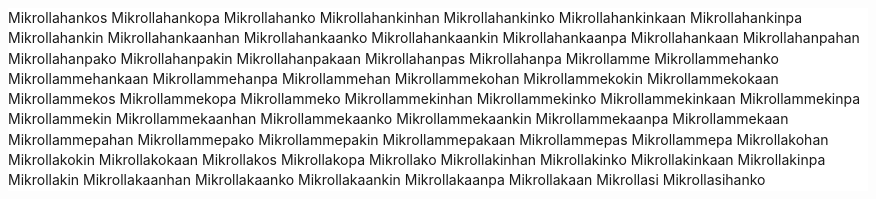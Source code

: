 Mikrollahankos
Mikrollahankopa
Mikrollahanko
Mikrollahankinhan
Mikrollahankinko
Mikrollahankinkaan
Mikrollahankinpa
Mikrollahankin
Mikrollahankaanhan
Mikrollahankaanko
Mikrollahankaankin
Mikrollahankaanpa
Mikrollahankaan
Mikrollahanpahan
Mikrollahanpako
Mikrollahanpakin
Mikrollahanpakaan
Mikrollahanpas
Mikrollahanpa
Mikrollamme
Mikrollammehanko
Mikrollammehankaan
Mikrollammehanpa
Mikrollammehan
Mikrollammekohan
Mikrollammekokin
Mikrollammekokaan
Mikrollammekos
Mikrollammekopa
Mikrollammeko
Mikrollammekinhan
Mikrollammekinko
Mikrollammekinkaan
Mikrollammekinpa
Mikrollammekin
Mikrollammekaanhan
Mikrollammekaanko
Mikrollammekaankin
Mikrollammekaanpa
Mikrollammekaan
Mikrollammepahan
Mikrollammepako
Mikrollammepakin
Mikrollammepakaan
Mikrollammepas
Mikrollammepa
Mikrollakohan
Mikrollakokin
Mikrollakokaan
Mikrollakos
Mikrollakopa
Mikrollako
Mikrollakinhan
Mikrollakinko
Mikrollakinkaan
Mikrollakinpa
Mikrollakin
Mikrollakaanhan
Mikrollakaanko
Mikrollakaankin
Mikrollakaanpa
Mikrollakaan
Mikrollasi
Mikrollasihanko
